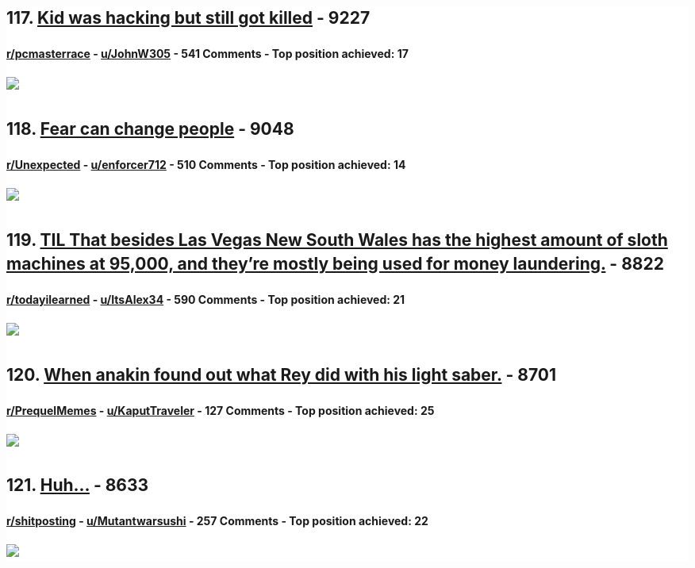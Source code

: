 ## 117. [Kid was hacking but still got killed](http://reddit.com/r/pcmasterrace/comments/12jakr6/kid_was_hacking_but_still_got_killed/) - 9227
#### [r/pcmasterrace](http://reddit.com/r/pcmasterrace) - [u/JohnW305](http://reddit.com/u/JohnW305) - 541 Comments - Top position achieved: 17

<a href="https://v.redd.it/0kvivci2ffta1"><img src="https://external-preview.redd.it/O0Z0WNShKLGVZrJ71XMQZ3WK12LlZWniCFFBOVnXxMQ.png?width=140&amp;height=140&amp;crop=140:140,smart&amp;format=jpg&amp;v=enabled&amp;lthumb=true&amp;s=07f92596de0fb7ce52d2d68461ea25d7145f4f84"></img></a>

## 118. [Fear can change people](http://reddit.com/r/Unexpected/comments/12jz2y5/fear_can_change_people/) - 9048
#### [r/Unexpected](http://reddit.com/r/Unexpected) - [u/enforcer712](http://reddit.com/u/enforcer712) - 510 Comments - Top position achieved: 14

<a href="https://v.redd.it/tn1v1usnpita1"><img src="https://b.thumbs.redditmedia.com/8BqzCidjmVTTSFpdT61K4M4q3DCWg2wTF20GDPwhBcc.jpg"></img></a>

## 119. [TIL That besides Las Vegas New South Wales has the highest amount of sloth machines at 95,000, and they’re mostly being used for money laundering.](http://reddit.com/r/todayilearned/comments/12jis3p/til_that_besides_las_vegas_new_south_wales_has/) - 8822
#### [r/todayilearned](http://reddit.com/r/todayilearned) - [u/ItsAlex34](http://reddit.com/u/ItsAlex34) - 590 Comments - Top position achieved: 21

<a href="https://agbrief.com/news/australia/15/12/2021/all-eyes-are-on-nsws-pokie-machine-money-laundering-problem/"><img src="https://b.thumbs.redditmedia.com/eMSBVaQFKzjZ0Hc_pesuEoA04KNtgkiOiAbb8f6mybc.jpg"></img></a>

## 120. [When anakin found out what Rey did with his light saber.](http://reddit.com/r/PrequelMemes/comments/12ju2cc/when_anakin_found_out_what_rey_did_with_his_light/) - 8701
#### [r/PrequelMemes](http://reddit.com/r/PrequelMemes) - [u/KaputTraveler](http://reddit.com/u/KaputTraveler) - 127 Comments - Top position achieved: 25

<a href="https://i.redd.it/jngu7fauuhta1.jpg"><img src="https://b.thumbs.redditmedia.com/bSp60Hbt60nGsR0QBou-hcyrLzr_83tJn9RZJ5CGRtU.jpg"></img></a>

## 121. [Huh...](http://reddit.com/r/shitposting/comments/12jk1qc/huh/) - 8633
#### [r/shitposting](http://reddit.com/r/shitposting) - [u/Mutantwarsushi](http://reddit.com/u/Mutantwarsushi) - 257 Comments - Top position achieved: 22

<a href="https://i.redd.it/vksegrspjhta1.jpg"><img src="https://b.thumbs.redditmedia.com/V9mqDzfhKKHgbZtVo6M-6C9UuPmQ2dDIO2sUH1xfJXA.jpg"></img></a>

